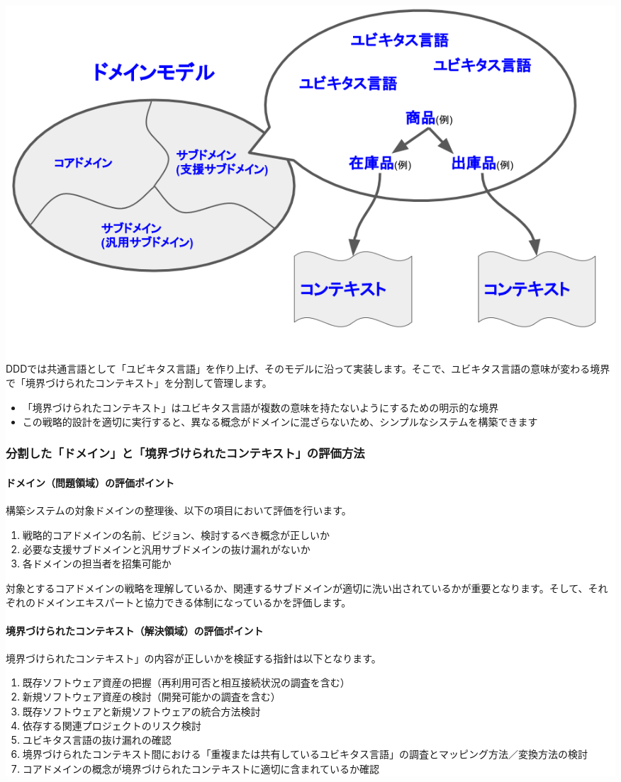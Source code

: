 <img src="./imgs/1.0.ドメイン駆動設計/コンテキストの分割.png">

DDDでは共通言語として「ユビキタス言語」を作り上げ、そのモデルに沿って実装します。そこで、ユビキタス言語の意味が変わる境界で「境界づけられたコンテキスト」を分割して管理します。

 - 「境界づけられたコンテキスト」はユビキタス言語が複数の意味を持たないようにするための明示的な境界
 - この戦略的設計を適切に実行すると、異なる概念がドメインに混ざらないため、シンプルなシステムを構築できます


### 分割した「ドメイン」と「境界づけられたコンテキスト」の評価方法
#### ドメイン（問題領域）の評価ポイント
構築システムの対象ドメインの整理後、以下の項目において評価を行います。

 1. 戦略的コアドメインの名前、ビジョン、検討するべき概念が正しいか
 2. 必要な支援サブドメインと汎用サブドメインの抜け漏れがないか
 3. 各ドメインの担当者を招集可能か

対象とするコアドメインの戦略を理解しているか、関連するサブドメインが適切に洗い出されているかが重要となります。そして、それぞれのドメインエキスパートと協力できる体制になっているかを評価します。

#### 境界づけられたコンテキスト（解決領域）の評価ポイント
境界づけられたコンテキスト」の内容が正しいかを検証する指針は以下となります。

 1. 既存ソフトウェア資産の把握（再利用可否と相互接続状況の調査を含む）
 2. 新規ソフトウェア資産の検討（開発可能かの調査を含む）
 3. 既存ソフトウェアと新規ソフトウェアの統合方法検討
 4. 依存する関連プロジェクトのリスク検討
 5. ユビキタス言語の抜け漏れの確認
 6. 境界づけられたコンテキスト間における「重複または共有しているユビキタス言語」の調査とマッピング方法／変換方法の検討
 7. コアドメインの概念が境界づけられたコンテキストに適切に含まれているか確認
